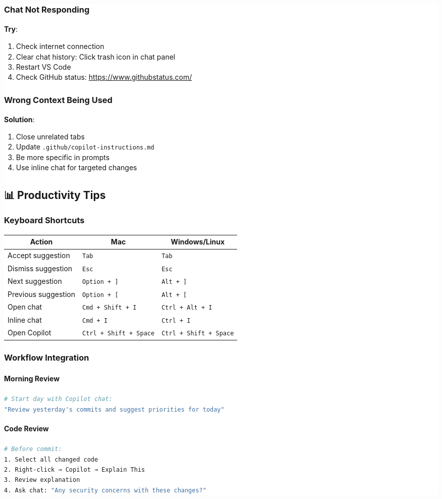 ### Chat Not Responding

**Try**:
1. Check internet connection
2. Clear chat history: Click trash icon in chat panel
3. Restart VS Code
4. Check GitHub status: https://www.githubstatus.com/

### Wrong Context Being Used

**Solution**:
1. Close unrelated tabs
2. Update `.github/copilot-instructions.md`
3. Be more specific in prompts
4. Use inline chat for targeted changes

## 📊 Productivity Tips

### Keyboard Shortcuts

| Action | Mac | Windows/Linux |
|--------|-----|---------------|
| Accept suggestion | `Tab` | `Tab` |
| Dismiss suggestion | `Esc` | `Esc` |
| Next suggestion | `Option + ]` | `Alt + ]` |
| Previous suggestion | `Option + [` | `Alt + [` |
| Open chat | `Cmd + Shift + I` | `Ctrl + Alt + I` |
| Inline chat | `Cmd + I` | `Ctrl + I` |
| Open Copilot | `Ctrl + Shift + Space` | `Ctrl + Shift + Space` |

### Workflow Integration

#### Morning Review
```bash
# Start day with Copilot chat:
"Review yesterday's commits and suggest priorities for today"
```

#### Code Review
```bash
# Before commit:
1. Select all changed code
2. Right-click → Copilot → Explain This
3. Review explanation
4. Ask chat: "Any security concerns with these changes?"
```
